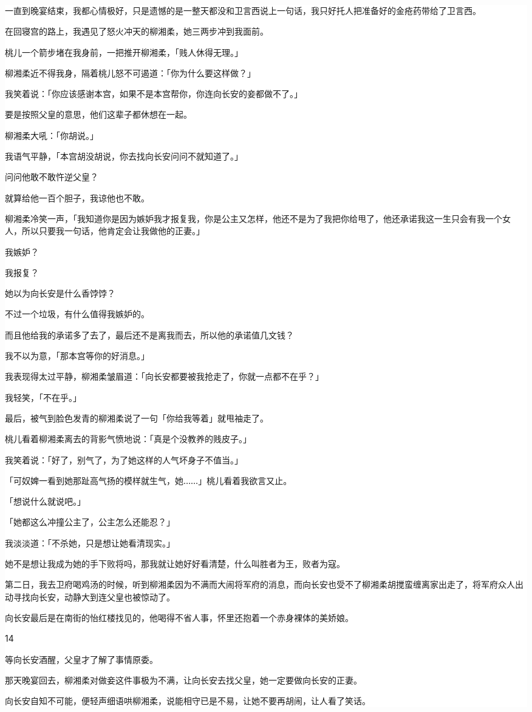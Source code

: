 一直到晚宴结束，我都心情极好，只是遗憾的是一整天都没和卫言西说上一句话，我只好托人把准备好的金疮药带给了卫言西。

在回寝宫的路上，我遇见了怒火冲天的柳湘柔，她三两步冲到我面前。

桃儿一个箭步堵在我身前，一把推开柳湘柔，「贱人休得无理。」

柳湘柔近不得我身，隔着桃儿怒不可遏道：「你为什么要这样做？」

我笑着说：「你应该感谢本宫，如果不是本宫帮你，你连向长安的妾都做不了。」

要是按照父皇的意思，他们这辈子都休想在一起。

柳湘柔大吼：「你胡说。」

我语气平静，「本宫胡没胡说，你去找向长安问问不就知道了。」

问问他敢不敢忤逆父皇？

就算给他一百个胆子，我谅他也不敢。

柳湘柔冷笑一声，「我知道你是因为嫉妒我才报复我，你是公主又怎样，他还不是为了我把你给甩了，他还承诺我这一生只会有我一个女人，所以只要我一句话，他肯定会让我做他的正妻。」

我嫉妒？

我报复？

她以为向长安是什么香饽饽？

不过一个垃圾，有什么值得我嫉妒的。

而且他给我的承诺多了去了，最后还不是离我而去，所以他的承诺值几文钱？

我不以为意，「那本宫等你的好消息。」

我表现得太过平静，柳湘柔皱眉道：「向长安都要被我抢走了，你就一点都不在乎？」

我轻笑，「不在乎。」

最后，被气到脸色发青的柳湘柔说了一句「你给我等着」就甩袖走了。

桃儿看着柳湘柔离去的背影气愤地说：「真是个没教养的贱皮子。」

我笑着说：「好了，别气了，为了她这样的人气坏身子不值当。」

「可奴婢一看到她那趾高气扬的模样就生气，她……」桃儿看着我欲言又止。

「想说什么就说吧。」

「她都这么冲撞公主了，公主怎么还能忍？」

我淡淡道：「不杀她，只是想让她看清现实。」

她不是想让我成为她的手下败将吗，那我就让她好好看清楚，什么叫胜者为王，败者为寇。

第二日，我去卫府喝鸡汤的时候，听到柳湘柔因为不满而大闹将军府的消息，而向长安也受不了柳湘柔胡搅蛮缠离家出走了，将军府众人出动寻找向长安，动静大到连父皇也被惊动了。

向长安最后是在南街的怡红楼找见的，他喝得不省人事，怀里还抱着一个赤身裸体的美娇娘。

14

等向长安酒醒，父皇才了解了事情原委。

那天晚宴回去，柳湘柔对做妾这件事极为不满，让向长安去找父皇，她一定要做向长安的正妻。

向长安自知不可能，便轻声细语哄柳湘柔，说能相守已是不易，让她不要再胡闹，让人看了笑话。
